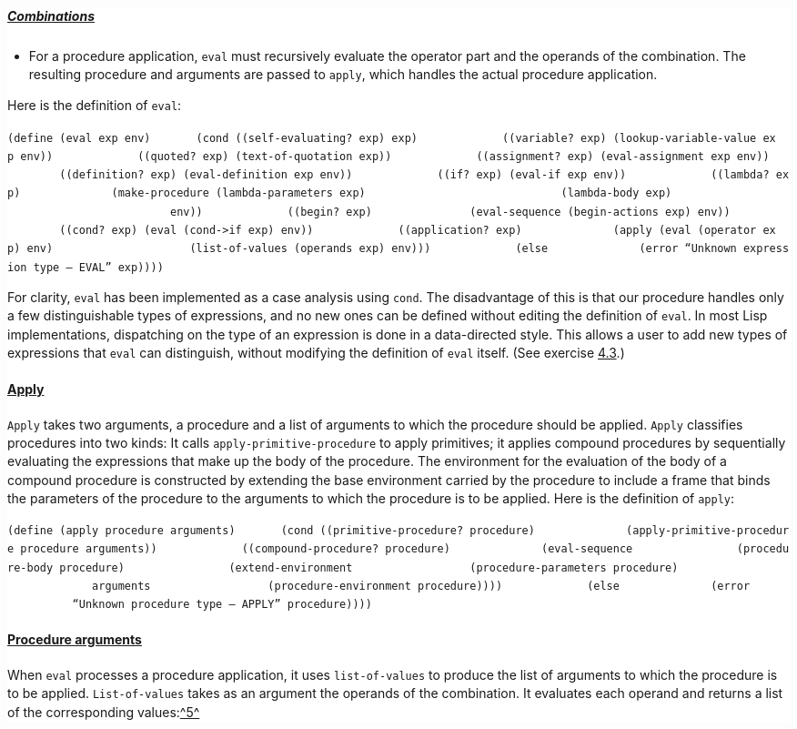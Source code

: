 ##### [Combinations](book-Z-H-4.html#%_toc_%_sec_Temp_515)

-   For a procedure application, `eval` must recursively evaluate the
    operator part and the operands of the combination. The resulting
    procedure and arguments are passed to `apply`, which handles the
    actual procedure application.

Here is the definition of `eval`:

`(define (eval exp env)       (cond ((self-evaluating? exp) exp)             ((variable? exp) (lookup-variable-value exp env))             ((quoted? exp) (text-of-quotation exp))             ((assignment? exp) (eval-assignment exp env))             ((definition? exp) (eval-definition exp env))             ((if? exp) (eval-if exp env))             ((lambda? exp)              (make-procedure (lambda-parameters exp)                              (lambda-body exp)                              env))             ((begin? exp)               (eval-sequence (begin-actions exp) env))             ((cond? exp) (eval (cond->if exp) env))             ((application? exp)              (apply (eval (operator exp) env)                     (list-of-values (operands exp) env)))             (else              (error “Unknown expression type — EVAL” exp))))`

For clarity, `eval` has been implemented as a case analysis using
`cond`. The disadvantage of this is that our procedure handles only a
few distinguishable types of expressions, and no new ones can be defined
without editing the definition of `eval`. In most Lisp implementations,
dispatching on the type of an expression is done in a data-directed
style. This allows a user to add new types of expressions that `eval`
can distinguish, without modifying the definition of `eval` itself. (See
exercise [4.3](#%_thm_4.3).)

#### [Apply](book-Z-H-4.html#%_toc_%_sec_Temp_516)

`Apply` takes two arguments, a procedure and a list of arguments to
which the procedure should be applied. `Apply` classifies procedures
into two kinds: It calls `apply-primitive-procedure` to apply
primitives; it applies compound procedures by sequentially evaluating
the expressions that make up the body of the procedure. The environment
for the evaluation of the body of a compound procedure is constructed by
extending the base environment carried by the procedure to include a
frame that binds the parameters of the procedure to the arguments to
which the procedure is to be applied. Here is the definition of `apply`:

`(define (apply procedure arguments)       (cond ((primitive-procedure? procedure)              (apply-primitive-procedure procedure arguments))             ((compound-procedure? procedure)              (eval-sequence                (procedure-body procedure)                (extend-environment                  (procedure-parameters procedure)                  arguments                  (procedure-environment procedure))))             (else              (error               “Unknown procedure type — APPLY” procedure))))`

#### [Procedure arguments](book-Z-H-4.html#%_toc_%_sec_Temp_517)

When `eval` processes a procedure application, it uses `list-of-values`
to produce the list of arguments to which the procedure is to be
applied. `List-of-values` takes as an argument the operands of the
combination. It evaluates each operand and returns a list of the
corresponding values:<span
id="call_footnote_Temp_518">[^5^](#footnote_Temp_518)</span>
